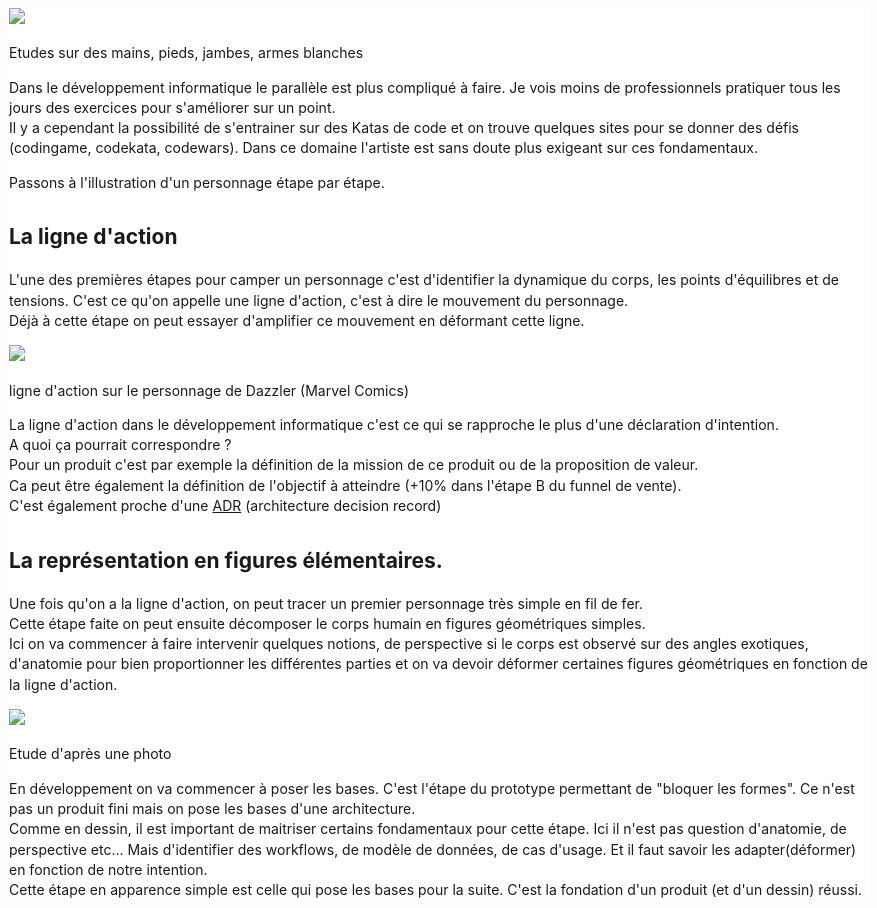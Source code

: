 [![](/images/Anatomy_study.jpg)](https://eventuallycoding.com/wp-content/uploads/2020/12/Anatomy_study.jpg)

Etudes sur des mains, pieds, jambes, armes blanches

Dans le développement informatique le parallèle est plus compliqué à faire. Je vois moins de professionnels pratiquer tous les jours des exercices pour s'améliorer sur un point.  
Il y a cependant la possibilité de s'entrainer sur des Katas de code et on trouve quelques sites pour se donner des défis (codingame, codekata, codewars). Dans ce domaine l'artiste est sans doute plus exigeant sur ces fondamentaux.

Passons à l'illustration d'un personnage étape par étape.

## La ligne d'action

L'une des premières étapes pour camper un personnage c'est d'identifier la dynamique du corps, les points d'équilibres et de tensions. C'est ce qu'on appelle une ligne d'action, c'est à dire le mouvement du personnage.  
Déjà à cette étape on peut essayer d'amplifier ce mouvement en déformant cette ligne.

[![](/images/ligne-action.jpg)](https://eventuallycoding.com/wp-content/uploads/2020/12/ligne-action.jpg)

ligne d'action sur le personnage de Dazzler (Marvel Comics)

La ligne d'action dans le développement informatique c'est ce qui se rapproche le plus d'une déclaration d'intention.  
A quoi ça pourrait correspondre ?  
Pour un produit c'est par exemple la définition de la mission de ce produit ou de la proposition de valeur.  
Ca peut être également la définition de l'objectif à atteindre (+10% dans l'étape B du funnel de vente).  
C'est également proche d'une [ADR](https://github.com/joelparkerhenderson/architecture_decision_record) (architecture decision record)

## La représentation en figures élémentaires.

Une fois qu'on a la ligne d'action, on peut tracer un premier personnage très simple en fil de fer.  
Cette étape faite on peut ensuite décomposer le corps humain en figures géométriques simples.  
Ici on va commencer à faire intervenir quelques notions, de perspective si le corps est observé sur des angles exotiques, d'anatomie pour bien proportionner les différentes parties et on va devoir déformer certaines figures géométriques en fonction de la ligne d'action.

[![](/images/pose1.jpg)](https://eventuallycoding.com/wp-content/uploads/2020/12/pose1.jpg)

Etude d'après une photo

En développement on va commencer à poser les bases. C'est l'étape du prototype permettant de "bloquer les formes". Ce n'est pas un produit fini mais on pose les bases d'une architecture.  
Comme en dessin, il est important de maitriser certains fondamentaux pour cette étape. Ici il n'est pas question d'anatomie, de perspective etc… Mais d'identifier des workflows, de modèle de données, de cas d'usage. Et il faut savoir les adapter(déformer) en fonction de notre intention.  
Cette étape en apparence simple est celle qui pose les bases pour la suite. C'est la fondation d'un produit (et d'un dessin) réussi.
